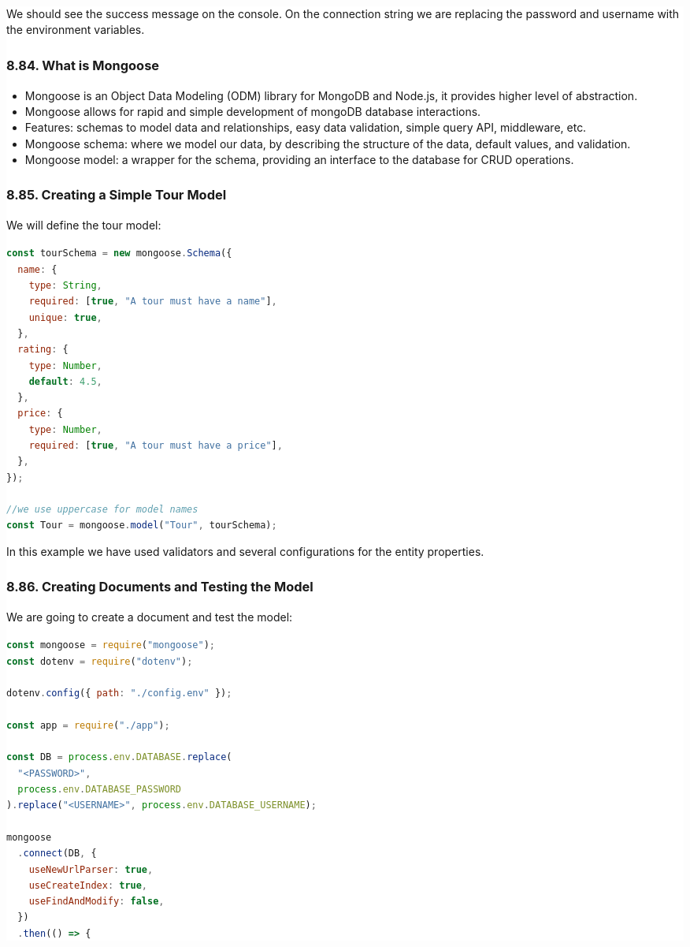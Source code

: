We should see the success message on the console. On the connection string we are replacing the password and username with the environment variables.

### 8.84. What is Mongoose

- Mongoose is an Object Data Modeling (ODM) library for MongoDB and Node.js, it provides higher level of abstraction.
- Mongoose allows for rapid and simple development of mongoDB database interactions.
- Features: schemas to model data and relationships, easy data validation, simple query API, middleware, etc.
- Mongoose schema: where we model our data, by describing the structure of the data, default values, and validation.
- Mongoose model: a wrapper for the schema, providing an interface to the database for CRUD operations.

### 8.85. Creating a Simple Tour Model

We will define the tour model:

```js
const tourSchema = new mongoose.Schema({
  name: {
    type: String,
    required: [true, "A tour must have a name"],
    unique: true,
  },
  rating: {
    type: Number,
    default: 4.5,
  },
  price: {
    type: Number,
    required: [true, "A tour must have a price"],
  },
});

//we use uppercase for model names
const Tour = mongoose.model("Tour", tourSchema);
```

In this example we have used validators and several configurations for the entity properties.

### 8.86. Creating Documents and Testing the Model

We are going to create a document and test the model:

```js
const mongoose = require("mongoose");
const dotenv = require("dotenv");

dotenv.config({ path: "./config.env" });

const app = require("./app");

const DB = process.env.DATABASE.replace(
  "<PASSWORD>",
  process.env.DATABASE_PASSWORD
).replace("<USERNAME>", process.env.DATABASE_USERNAME);

mongoose
  .connect(DB, {
    useNewUrlParser: true,
    useCreateIndex: true,
    useFindAndModify: false,
  })
  .then(() => {
```